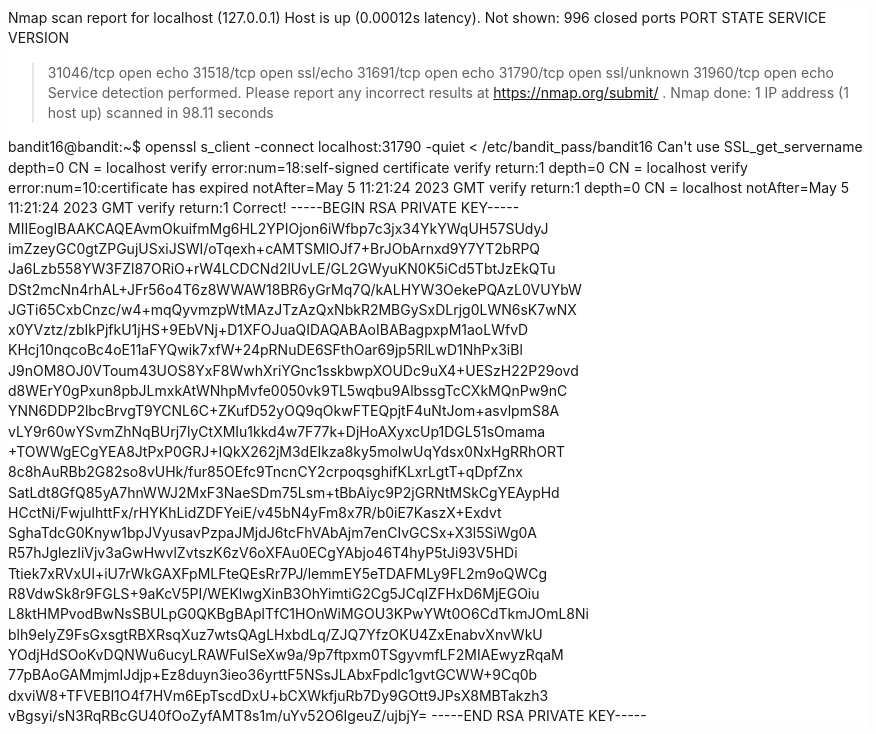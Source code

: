 Nmap scan report for localhost (127.0.0.1)
Host is up (0.00012s latency).
Not shown: 996 closed ports
PORT      STATE SERVICE     VERSION
> 31046/tcp open  echo
> 31518/tcp open  ssl/echo
> 31691/tcp open  echo
> 31790/tcp open  ssl/unknown
> 31960/tcp open  echo
Service detection performed. Please report any incorrect results at https://nmap.org/submit/ .
Nmap done: 1 IP address (1 host up) scanned in 98.11 seconds

bandit16@bandit:~$ openssl s_client -connect localhost:31790 -quiet < /etc/bandit_pass/bandit16
Can't use SSL_get_servername
depth=0 CN = localhost
verify error:num=18:self-signed certificate
verify return:1
depth=0 CN = localhost
verify error:num=10:certificate has expired
notAfter=May  5 11:21:24 2023 GMT
verify return:1
depth=0 CN = localhost
notAfter=May  5 11:21:24 2023 GMT
verify return:1
Correct!
-----BEGIN RSA PRIVATE KEY-----
MIIEogIBAAKCAQEAvmOkuifmMg6HL2YPIOjon6iWfbp7c3jx34YkYWqUH57SUdyJ
imZzeyGC0gtZPGujUSxiJSWI/oTqexh+cAMTSMlOJf7+BrJObArnxd9Y7YT2bRPQ
Ja6Lzb558YW3FZl87ORiO+rW4LCDCNd2lUvLE/GL2GWyuKN0K5iCd5TbtJzEkQTu
DSt2mcNn4rhAL+JFr56o4T6z8WWAW18BR6yGrMq7Q/kALHYW3OekePQAzL0VUYbW
JGTi65CxbCnzc/w4+mqQyvmzpWtMAzJTzAzQxNbkR2MBGySxDLrjg0LWN6sK7wNX
x0YVztz/zbIkPjfkU1jHS+9EbVNj+D1XFOJuaQIDAQABAoIBABagpxpM1aoLWfvD
KHcj10nqcoBc4oE11aFYQwik7xfW+24pRNuDE6SFthOar69jp5RlLwD1NhPx3iBl
J9nOM8OJ0VToum43UOS8YxF8WwhXriYGnc1sskbwpXOUDc9uX4+UESzH22P29ovd
d8WErY0gPxun8pbJLmxkAtWNhpMvfe0050vk9TL5wqbu9AlbssgTcCXkMQnPw9nC
YNN6DDP2lbcBrvgT9YCNL6C+ZKufD52yOQ9qOkwFTEQpjtF4uNtJom+asvlpmS8A
vLY9r60wYSvmZhNqBUrj7lyCtXMIu1kkd4w7F77k+DjHoAXyxcUp1DGL51sOmama
+TOWWgECgYEA8JtPxP0GRJ+IQkX262jM3dEIkza8ky5moIwUqYdsx0NxHgRRhORT
8c8hAuRBb2G82so8vUHk/fur85OEfc9TncnCY2crpoqsghifKLxrLgtT+qDpfZnx
SatLdt8GfQ85yA7hnWWJ2MxF3NaeSDm75Lsm+tBbAiyc9P2jGRNtMSkCgYEAypHd
HCctNi/FwjulhttFx/rHYKhLidZDFYeiE/v45bN4yFm8x7R/b0iE7KaszX+Exdvt
SghaTdcG0Knyw1bpJVyusavPzpaJMjdJ6tcFhVAbAjm7enCIvGCSx+X3l5SiWg0A
R57hJglezIiVjv3aGwHwvlZvtszK6zV6oXFAu0ECgYAbjo46T4hyP5tJi93V5HDi
Ttiek7xRVxUl+iU7rWkGAXFpMLFteQEsRr7PJ/lemmEY5eTDAFMLy9FL2m9oQWCg
R8VdwSk8r9FGLS+9aKcV5PI/WEKlwgXinB3OhYimtiG2Cg5JCqIZFHxD6MjEGOiu
L8ktHMPvodBwNsSBULpG0QKBgBAplTfC1HOnWiMGOU3KPwYWt0O6CdTkmJOmL8Ni
blh9elyZ9FsGxsgtRBXRsqXuz7wtsQAgLHxbdLq/ZJQ7YfzOKU4ZxEnabvXnvWkU
YOdjHdSOoKvDQNWu6ucyLRAWFuISeXw9a/9p7ftpxm0TSgyvmfLF2MIAEwyzRqaM
77pBAoGAMmjmIJdjp+Ez8duyn3ieo36yrttF5NSsJLAbxFpdlc1gvtGCWW+9Cq0b
dxviW8+TFVEBl1O4f7HVm6EpTscdDxU+bCXWkfjuRb7Dy9GOtt9JPsX8MBTakzh3
vBgsyi/sN3RqRBcGU40fOoZyfAMT8s1m/uYv52O6IgeuZ/ujbjY=
-----END RSA PRIVATE KEY-----
